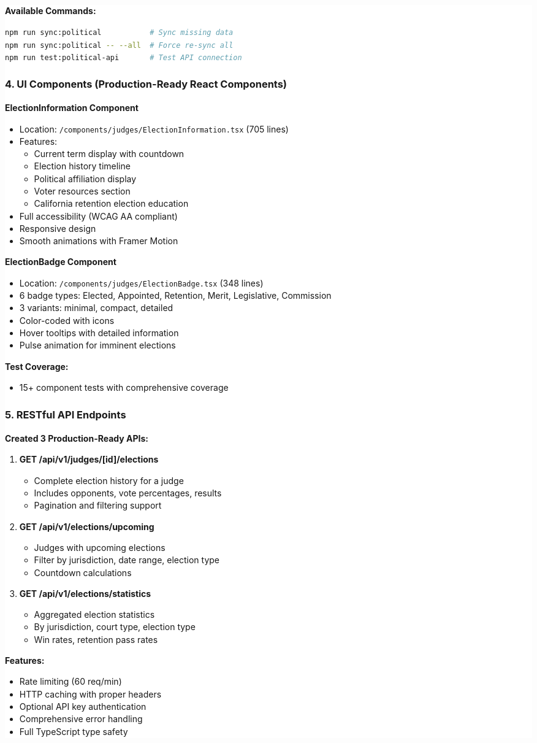 **Available Commands:**
```bash
npm run sync:political           # Sync missing data
npm run sync:political -- --all  # Force re-sync all
npm run test:political-api       # Test API connection
```

### 4. UI Components (Production-Ready React Components)

**ElectionInformation Component**
- Location: `/components/judges/ElectionInformation.tsx` (705 lines)
- Features:
  - Current term display with countdown
  - Election history timeline
  - Political affiliation display
  - Voter resources section
  - California retention election education
- Full accessibility (WCAG AA compliant)
- Responsive design
- Smooth animations with Framer Motion

**ElectionBadge Component**
- Location: `/components/judges/ElectionBadge.tsx` (348 lines)
- 6 badge types: Elected, Appointed, Retention, Merit, Legislative, Commission
- 3 variants: minimal, compact, detailed
- Color-coded with icons
- Hover tooltips with detailed information
- Pulse animation for imminent elections

**Test Coverage:**
- 15+ component tests with comprehensive coverage

### 5. RESTful API Endpoints

**Created 3 Production-Ready APIs:**

1. **GET /api/v1/judges/[id]/elections**
   - Complete election history for a judge
   - Includes opponents, vote percentages, results
   - Pagination and filtering support

2. **GET /api/v1/elections/upcoming**
   - Judges with upcoming elections
   - Filter by jurisdiction, date range, election type
   - Countdown calculations

3. **GET /api/v1/elections/statistics**
   - Aggregated election statistics
   - By jurisdiction, court type, election type
   - Win rates, retention pass rates

**Features:**
- Rate limiting (60 req/min)
- HTTP caching with proper headers
- Optional API key authentication
- Comprehensive error handling
- Full TypeScript type safety
